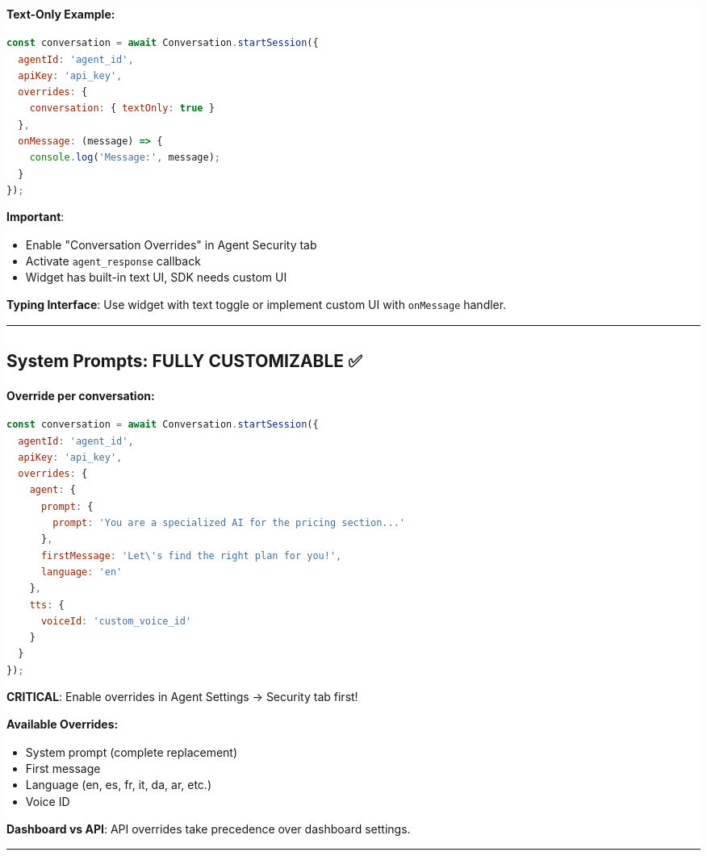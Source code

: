 **Text-Only Example:**
```javascript
const conversation = await Conversation.startSession({
  agentId: 'agent_id',
  apiKey: 'api_key',
  overrides: {
    conversation: { textOnly: true }
  },
  onMessage: (message) => {
    console.log('Message:', message);
  }
});
```

**Important**:
- Enable "Conversation Overrides" in Agent Security tab
- Activate `agent_response` callback
- Widget has built-in text UI, SDK needs custom UI

**Typing Interface**: Use widget with text toggle or implement custom UI with `onMessage` handler.

---

## System Prompts: FULLY CUSTOMIZABLE ✅

**Override per conversation:**

```javascript
const conversation = await Conversation.startSession({
  agentId: 'agent_id',
  apiKey: 'api_key',
  overrides: {
    agent: {
      prompt: {
        prompt: 'You are a specialized AI for the pricing section...'
      },
      firstMessage: 'Let\'s find the right plan for you!',
      language: 'en'
    },
    tts: {
      voiceId: 'custom_voice_id'
    }
  }
});
```

**CRITICAL**: Enable overrides in Agent Settings → Security tab first!

**Available Overrides:**
- System prompt (complete replacement)
- First message
- Language (en, es, fr, it, da, ar, etc.)
- Voice ID

**Dashboard vs API**: API overrides take precedence over dashboard settings.

---